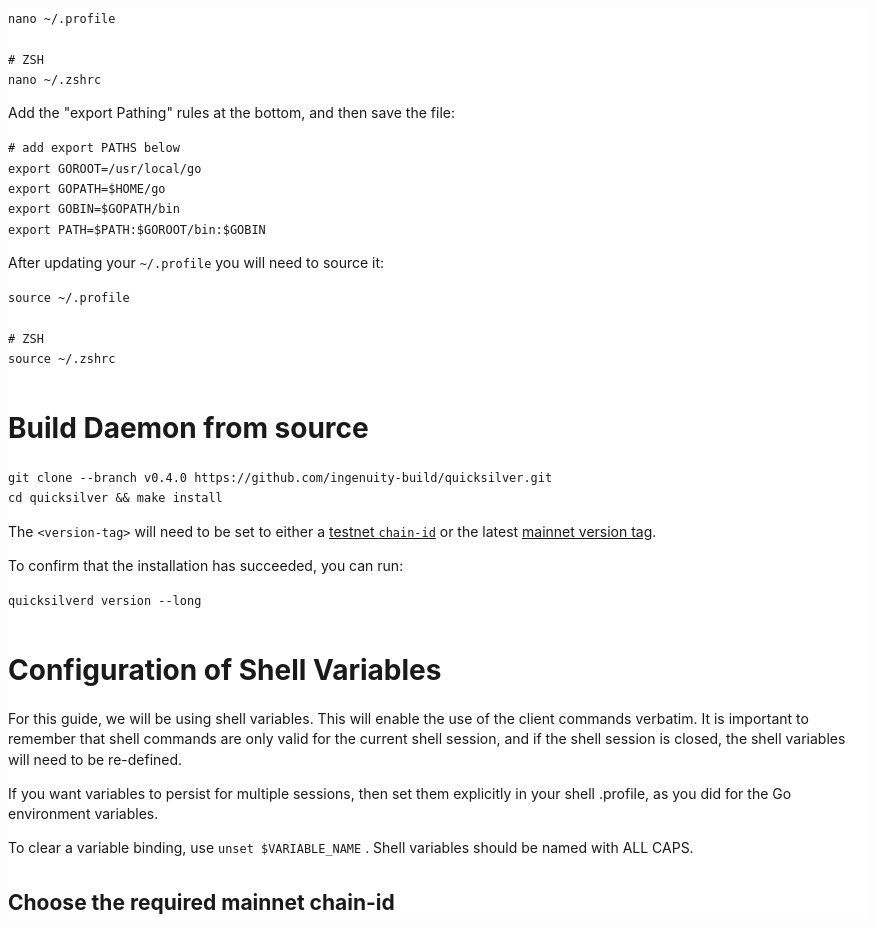 ```shell
nano ~/.profile

# ZSH
nano ~/.zshrc
```

Add the "export Pathing" rules  at the bottom, and then save the file:

```shell
# add export PATHS below
export GOROOT=/usr/local/go
export GOPATH=$HOME/go
export GOBIN=$GOPATH/bin
export PATH=$PATH:$GOROOT/bin:$GOBIN
```

After updating your `~/.profile` you will need to source it:

```shell
source ~/.profile

# ZSH
source ~/.zshrc
```

# Build Daemon from source

```shell
git clone --branch v0.4.0 https://github.com/ingenuity-build/quicksilver.git
cd quicksilver && make install
```

The `<version-tag>` will need to be set to either a [testnet `chain-id`](/validators/joining-the-testnets#current-testnets) or the latest [mainnet version tag](/validators/joining-mainnet).

To confirm that the installation has succeeded, you can run:

```shell
quicksilverd version --long
```

# Configuration of Shell Variables

For this guide, we will be using shell variables. This will enable the use of the client commands verbatim. It is important to remember that shell commands are only valid for the current shell session, and if the shell session is closed, the shell variables will need to be re-defined.

If you want variables to persist for multiple sessions, then set them explicitly in your shell .profile, as you did for the Go environment variables.

To clear a variable binding, use `unset $VARIABLE_NAME` . Shell variables should be named with ALL CAPS.

## Choose the required mainnet chain-id
